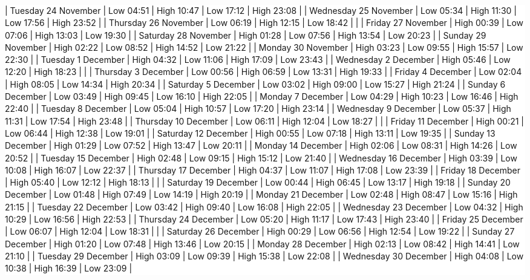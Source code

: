 | Tuesday 24 November | Low 04:51 | High 10:47 | Low 17:12 | High 23:08 | 
| Wednesday 25 November | Low 05:34 | High 11:30 | Low 17:56 | High 23:52 | 
| Thursday 26 November | Low 06:19 | High 12:15 | Low 18:42 |  | 
| Friday 27 November | High 00:39 | Low 07:06 | High 13:03 | Low 19:30 | 
| Saturday 28 November | High 01:28 | Low 07:56 | High 13:54 | Low 20:23 | 
| Sunday 29 November | High 02:22 | Low 08:52 | High 14:52 | Low 21:22 | 
| Monday 30 November | High 03:23 | Low 09:55 | High 15:57 | Low 22:30 | 
| Tuesday 1 December | High 04:32 | Low 11:06 | High 17:09 | Low 23:43 | 
| Wednesday 2 December | High 05:46 | Low 12:20 | High 18:23 |  | 
| Thursday 3 December | Low 00:56 | High 06:59 | Low 13:31 | High 19:33 | 
| Friday 4 December | Low 02:04 | High 08:05 | Low 14:34 | High 20:34 | 
| Saturday 5 December | Low 03:02 | High 09:00 | Low 15:27 | High 21:24 | 
| Sunday 6 December | Low 03:49 | High 09:45 | Low 16:10 | High 22:05 | 
| Monday 7 December | Low 04:29 | High 10:23 | Low 16:46 | High 22:40 | 
| Tuesday 8 December | Low 05:04 | High 10:57 | Low 17:20 | High 23:14 | 
| Wednesday 9 December | Low 05:37 | High 11:31 | Low 17:54 | High 23:48 | 
| Thursday 10 December | Low 06:11 | High 12:04 | Low 18:27 |  | 
| Friday 11 December | High 00:21 | Low 06:44 | High 12:38 | Low 19:01 | 
| Saturday 12 December | High 00:55 | Low 07:18 | High 13:11 | Low 19:35 | 
| Sunday 13 December | High 01:29 | Low 07:52 | High 13:47 | Low 20:11 | 
| Monday 14 December | High 02:06 | Low 08:31 | High 14:26 | Low 20:52 | 
| Tuesday 15 December | High 02:48 | Low 09:15 | High 15:12 | Low 21:40 | 
| Wednesday 16 December | High 03:39 | Low 10:08 | High 16:07 | Low 22:37 | 
| Thursday 17 December | High 04:37 | Low 11:07 | High 17:08 | Low 23:39 | 
| Friday 18 December | High 05:40 | Low 12:12 | High 18:13 |  | 
| Saturday 19 December | Low 00:44 | High 06:45 | Low 13:17 | High 19:18 | 
| Sunday 20 December | Low 01:48 | High 07:49 | Low 14:19 | High 20:19 | 
| Monday 21 December | Low 02:48 | High 08:47 | Low 15:16 | High 21:15 | 
| Tuesday 22 December | Low 03:42 | High 09:40 | Low 16:08 | High 22:05 | 
| Wednesday 23 December | Low 04:32 | High 10:29 | Low 16:56 | High 22:53 | 
| Thursday 24 December | Low 05:20 | High 11:17 | Low 17:43 | High 23:40 | 
| Friday 25 December | Low 06:07 | High 12:04 | Low 18:31 |  | 
| Saturday 26 December | High 00:29 | Low 06:56 | High 12:54 | Low 19:22 | 
| Sunday 27 December | High 01:20 | Low 07:48 | High 13:46 | Low 20:15 | 
| Monday 28 December | High 02:13 | Low 08:42 | High 14:41 | Low 21:10 | 
| Tuesday 29 December | High 03:09 | Low 09:39 | High 15:38 | Low 22:08 | 
| Wednesday 30 December | High 04:08 | Low 10:38 | High 16:39 | Low 23:09 | 